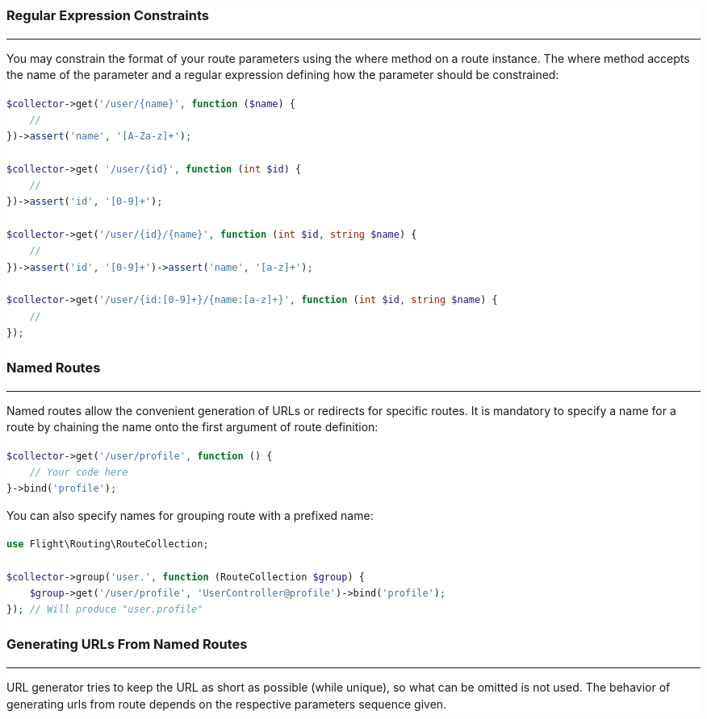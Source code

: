 ### Regular Expression Constraints

---

You may constrain the format of your route parameters using the where method on a route instance. The where method accepts the name of the parameter and a regular expression defining how the parameter should be constrained:

```php
$collector->get('/user/{name}', function ($name) {
    //
})->assert('name', '[A-Za-z]+');

$collector->get( '/user/{id}', function (int $id) {
    //
})->assert('id', '[0-9]+');

$collector->get('/user/{id}/{name}', function (int $id, string $name) {
    //
})->assert('id', '[0-9]+')->assert('name', '[a-z]+');

$collector->get('/user/{id:[0-9]+}/{name:[a-z]+}', function (int $id, string $name) {
    //
});
```

### Named Routes

---

Named routes allow the convenient generation of URLs or redirects for specific routes. It is mandatory to specify a name for a route by chaining the name onto the first argument of route definition:

```php
$collector->get('/user/profile', function () {
    // Your code here
}->bind('profile');
```

You can also specify names for grouping route with a prefixed name:

```php
use Flight\Routing\RouteCollection;

$collector->group('user.', function (RouteCollection $group) {
    $group->get('/user/profile', 'UserController@profile')->bind('profile');
}); // Will produce "user.profile"
```

### Generating URLs From Named Routes

---

URL generator tries to keep the URL as short as possible (while unique), so what can be omitted is not used. The behavior of generating urls from route depends on the respective parameters sequence given.


[Composer]: https://getcomposer.org
[PHP]: https://php.net
[PSR-7]: http://www.php-fig.org/psr/psr-6/
[PSR-11]: http://www.php-fig.org/psr/psr-11/
[PSR-15]: http://www.php-fig.org/psr/psr-15/
[@divineniiquaye]: https://github.com/divineniiquaye
[docs]: https://docs.biurad.com/flight-routing
[commit]: https://commits.biurad.com/flight-routing.git
[UPGRADE]: UPGRADE-1.x.md
[CHANGELOG]: CHANGELOG-1.x.md
[CONTRIBUTING]: ./.github/CONTRIBUTING.md
[All Contributors]: https://github.com/divineniiquaye/flight-routing/contributors
[Biurad Lap]: https://team.biurad.com
[email]: support@biurad.com
[message]: https://projects.biurad.com/message
[biurad-annotations]: https://github.com/biurad/annotations
[biurad-http-galaxy]: https://github.com/biurad/php-http-galaxy
[DefaultCompiler]: https://github.com/divineniiquaye/flight-routing/blob/master/src/RouteCompiler.php
[Anatoly Fenric]: https://anatoly.fenric.ru/
[Sunrise Http Router]: https://github.com/sunrise-php/http-router
[Symfony Routing Component]: https://github.com/symfony/routing